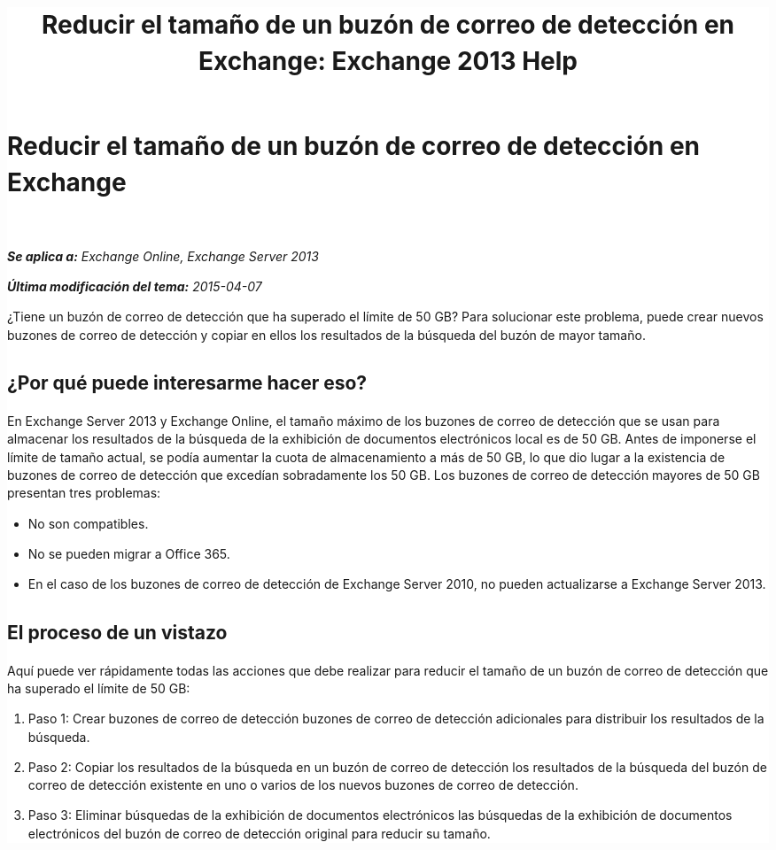 ﻿---
title: 'Reducir el tamaño de un buzón de correo de detección en Exchange: Exchange 2013 Help'
TOCTitle: Reducir el tamaño de un buzón de correo de detección en Exchange
ms:assetid: fa762d14-f942-4728-8813-887d11441a68
ms:mtpsurl: https://technet.microsoft.com/es-es/library/Dn750895(v=EXCHG.150)
ms:contentKeyID: 62371351
ms.date: 04/23/2018
mtps_version: v=EXCHG.150
ms.translationtype: HT
---

# Reducir el tamaño de un buzón de correo de detección en Exchange

 

_**Se aplica a:** Exchange Online, Exchange Server 2013_

_**Última modificación del tema:** 2015-04-07_

¿Tiene un buzón de correo de detección que ha superado el límite de 50 GB? Para solucionar este problema, puede crear nuevos buzones de correo de detección y copiar en ellos los resultados de la búsqueda del buzón de mayor tamaño.

## ¿Por qué puede interesarme hacer eso?

En Exchange Server 2013 y Exchange Online, el tamaño máximo de los buzones de correo de detección que se usan para almacenar los resultados de la búsqueda de la exhibición de documentos electrónicos local es de 50 GB. Antes de imponerse el límite de tamaño actual, se podía aumentar la cuota de almacenamiento a más de 50 GB, lo que dio lugar a la existencia de buzones de correo de detección que excedían sobradamente los 50 GB. Los buzones de correo de detección mayores de 50 GB presentan tres problemas:

  - No son compatibles.

  - No se pueden migrar a Office 365.

  - En el caso de los buzones de correo de detección de Exchange Server 2010, no pueden actualizarse a Exchange Server 2013.

## El proceso de un vistazo

Aquí puede ver rápidamente todas las acciones que debe realizar para reducir el tamaño de un buzón de correo de detección que ha superado el límite de 50 GB:

1.  Paso 1: Crear buzones de correo de detección buzones de correo de detección adicionales para distribuir los resultados de la búsqueda.

2.  Paso 2: Copiar los resultados de la búsqueda en un buzón de correo de detección los resultados de la búsqueda del buzón de correo de detección existente en uno o varios de los nuevos buzones de correo de detección.

3.  Paso 3: Eliminar búsquedas de la exhibición de documentos electrónicos las búsquedas de la exhibición de documentos electrónicos del buzón de correo de detección original para reducir su tamaño.
